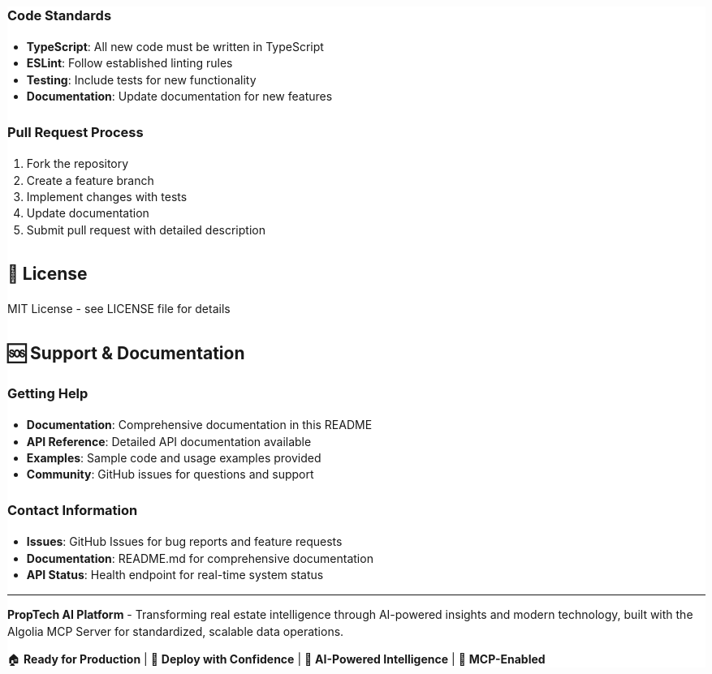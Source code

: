 ### Code Standards
- **TypeScript**: All new code must be written in TypeScript
- **ESLint**: Follow established linting rules
- **Testing**: Include tests for new functionality
- **Documentation**: Update documentation for new features

### Pull Request Process
1. Fork the repository
2. Create a feature branch
3. Implement changes with tests
4. Update documentation
5. Submit pull request with detailed description

## 📄 **License**

MIT License - see LICENSE file for details

## 🆘 **Support & Documentation**

### Getting Help
- **Documentation**: Comprehensive documentation in this README
- **API Reference**: Detailed API documentation available
- **Examples**: Sample code and usage examples provided
- **Community**: GitHub issues for questions and support

### Contact Information
- **Issues**: GitHub Issues for bug reports and feature requests
- **Documentation**: README.md for comprehensive documentation
- **API Status**: Health endpoint for real-time system status

---

**PropTech AI Platform** - Transforming real estate intelligence through AI-powered insights and modern technology, built with the Algolia MCP Server for standardized, scalable data operations.

🏠 **Ready for Production** | 🚀 **Deploy with Confidence** | 🤖 **AI-Powered Intelligence** | 🔌 **MCP-Enabled**
